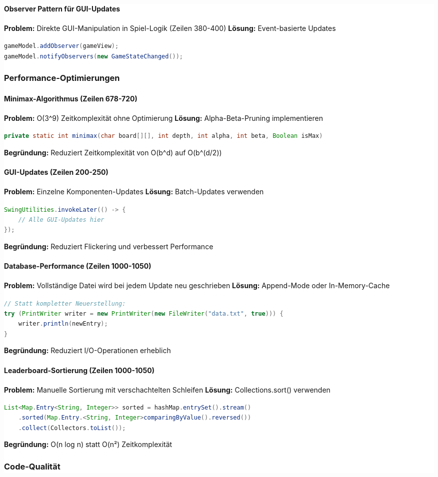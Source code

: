 
#### Observer Pattern für GUI-Updates
**Problem:** Direkte GUI-Manipulation in Spiel-Logik (Zeilen 380-400)
**Lösung:** Event-basierte Updates
```java
gameModel.addObserver(gameView);
gameModel.notifyObservers(new GameStateChanged());
```

### Performance-Optimierungen

#### Minimax-Algorithmus (Zeilen 678-720)
**Problem:** O(3^9) Zeitkomplexität ohne Optimierung
**Lösung:** Alpha-Beta-Pruning implementieren
```java
private static int minimax(char board[][], int depth, int alpha, int beta, Boolean isMax)
```
**Begründung:** Reduziert Zeitkomplexität von O(b^d) auf O(b^(d/2))


#### GUI-Updates (Zeilen 200-250)
**Problem:** Einzelne Komponenten-Updates
**Lösung:** Batch-Updates verwenden
```java
SwingUtilities.invokeLater(() -> {
    // Alle GUI-Updates hier
});
```
**Begründung:** Reduziert Flickering und verbessert Performance


#### Database-Performance (Zeilen 1000-1050)
**Problem:** Vollständige Datei wird bei jedem Update neu geschrieben
**Lösung:** Append-Mode oder In-Memory-Cache
```java
// Statt kompletter Neuerstellung:
try (PrintWriter writer = new PrintWriter(new FileWriter("data.txt", true))) {
    writer.println(newEntry);
}
```
**Begründung:** Reduziert I/O-Operationen erheblich


#### Leaderboard-Sortierung (Zeilen 1000-1050)
**Problem:** Manuelle Sortierung mit verschachtelten Schleifen
**Lösung:** Collections.sort() verwenden
```java
List<Map.Entry<String, Integer>> sorted = hashMap.entrySet().stream()
    .sorted(Map.Entry.<String, Integer>comparingByValue().reversed())
    .collect(Collectors.toList());
```
**Begründung:** O(n log n) statt O(n²) Zeitkomplexität

### Code-Qualität
